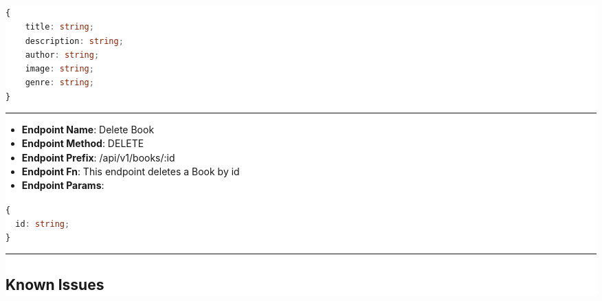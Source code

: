 ```ts
{
    title: string;
    description: string;
    author: string;
    image: string;
    genre: string;
}
```

---

- **Endpoint Name**: Delete Book
- **Endpoint Method**: DELETE
- **Endpoint Prefix**: /api/v1/books/:id
- **Endpoint Fn**: This endpoint deletes a Book by id
- **Endpoint Params**: 

```ts
{
  id: string;
}
```

---

## Known Issues
